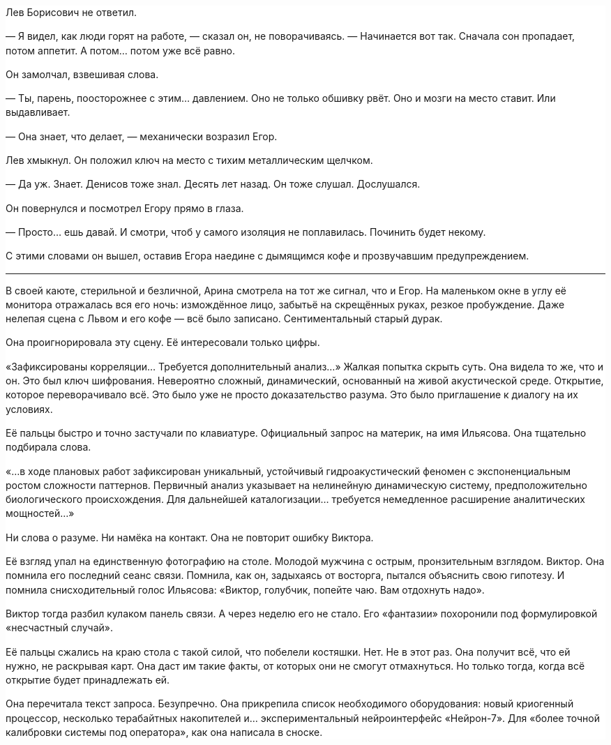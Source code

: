 Лев Борисович не ответил.

— Я видел, как люди горят на работе, — сказал он, не поворачиваясь. — Начинается вот так. Сначала сон пропадает, потом аппетит. А потом… потом уже всё равно.

Он замолчал, взвешивая слова.

— Ты, парень, поосторожнее с этим… давлением. Оно не только обшивку рвёт. Оно и мозги на место ставит. Или выдавливает.

— Она знает, что делает, — механически возразил Егор.

Лев хмыкнул. Он положил ключ на место с тихим металлическим щелчком.

— Да уж. Знает. Денисов тоже знал. Десять лет назад. Он тоже слушал. Дослушался.

Он повернулся и посмотрел Егору прямо в глаза.

— Просто… ешь давай. И смотри, чтоб у самого изоляция не поплавилась. Починить будет некому.

С этими словами он вышел, оставив Егора наедине с дымящимся кофе и прозвучавшим предупреждением.

* * *

В своей каюте, стерильной и безличной, Арина смотрела на тот же сигнал, что и Егор. На маленьком окне в углу её монитора отражалась вся его ночь: измождённое лицо, забытьё на скрещённых руках, резкое пробуждение. Даже нелепая сцена с Львом и его кофе — всё было записано. Сентиментальный старый дурак.

Она проигнорировала эту сцену. Её интересовали только цифры.

«Зафиксированы корреляции… Требуется дополнительный анализ…» Жалкая попытка скрыть суть. Она видела то же, что и он. Это был ключ шифрования. Невероятно сложный, динамический, основанный на живой акустической среде. Открытие, которое переворачивало всё. Это было уже не просто доказательство разума. Это было приглашение к диалогу на их условиях.

Её пальцы быстро и точно застучали по клавиатуре. Официальный запрос на материк, на имя Ильясова. Она тщательно подбирала слова.

«…в ходе плановых работ зафиксирован уникальный, устойчивый гидроакустический феномен с экспоненциальным ростом сложности паттернов. Первичный анализ указывает на нелинейную динамическую систему, предположительно биологического происхождения. Для дальнейшей каталогизации… требуется немедленное расширение аналитических мощностей…»

Ни слова о разуме. Ни намёка на контакт. Она не повторит ошибку Виктора.

Её взгляд упал на единственную фотографию на столе. Молодой мужчина с острым, пронзительным взглядом. Виктор. Она помнила его последний сеанс связи. Помнила, как он, задыхаясь от восторга, пытался объяснить свою гипотезу. И помнила снисходительный голос Ильясова: «Виктор, голубчик, попейте чаю. Вам отдохнуть надо».

Виктор тогда разбил кулаком панель связи. А через неделю его не стало. Его «фантазии» похоронили под формулировкой «несчастный случай».

Её пальцы сжались на краю стола с такой силой, что побелели костяшки. Нет. Не в этот раз. Она получит всё, что ей нужно, не раскрывая карт. Она даст им такие факты, от которых они не смогут отмахнуться. Но только тогда, когда всё открытие будет принадлежать ей.

Она перечитала текст запроса. Безупречно. Она прикрепила список необходимого оборудования: новый криогенный процессор, несколько терабайтных накопителей и… экспериментальный нейроинтерфейс «Нейрон-7». Для «более точной калибровки системы под оператора», как она написала в сноске.
